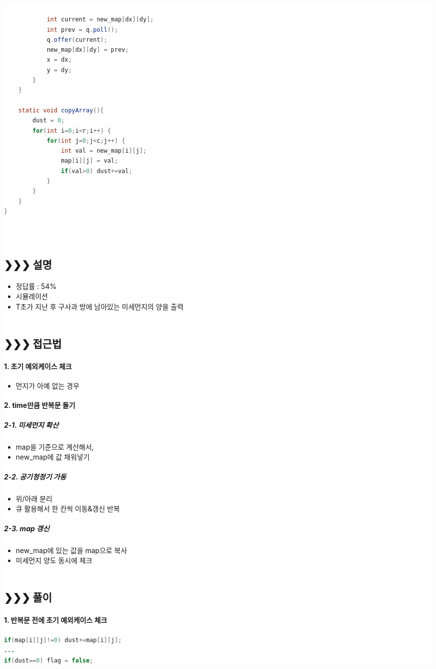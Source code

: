 ```java

			int current = new_map[dx][dy];
			int prev = q.poll();
			q.offer(current);
			new_map[dx][dy] = prev;
			x = dx;
			y = dy;
		}
	}

	static void copyArray(){
		dust = 0;
		for(int i=0;i<r;i++) {
			for(int j=0;j<c;j++) {
				int val = new_map[i][j];
				map[i][j] = val;
				if(val>0) dust+=val;
			}
		}
	}
}
```
<br><br>

## &#10095;&#10095;&#10095; 설명
* 정답률 : 54%
* 시뮬레이션
* T초가 지난 후 구사과 방에 남아있는 미세먼지의 양을 출력
<br><br>


## &#10095;&#10095;&#10095; 접근법   
#### 1. 초기 예외케이스 체크
* 먼지가 아예 없는 경우
#### 2. time만큼 반복문 돌기
##### 2-1. 미세먼지 확산
* map을 기준으로 계산해서,
* new_map에 값 채워넣기
##### 2-2. 공기청정기 가동
* 위/아래 분리
* 큐 활용해서 한 칸씩 이동&갱신 반복
##### 2-3. map 갱신
* new_map에 있는 값을 map으로 복사
* 미세먼지 양도 동시에 체크
<br><br>


## &#10095;&#10095;&#10095; 풀이
#### 1. 반복문 전에 초기 예외케이스 체크
```java
if(map[i][j]!=0) dust+=map[i][j];
...
if(dust==0) flag = false;
```
